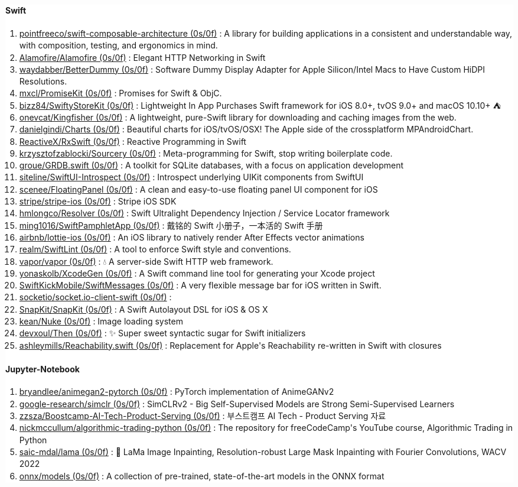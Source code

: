 #### Swift
1. [pointfreeco/swift-composable-architecture (0s/0f)](https://github.com/pointfreeco/swift-composable-architecture) : A library for building applications in a consistent and understandable way, with composition, testing, and ergonomics in mind.
2. [Alamofire/Alamofire (0s/0f)](https://github.com/Alamofire/Alamofire) : Elegant HTTP Networking in Swift
3. [waydabber/BetterDummy (0s/0f)](https://github.com/waydabber/BetterDummy) : Software Dummy Display Adapter for Apple Silicon/Intel Macs to Have Custom HiDPI Resolutions.
4. [mxcl/PromiseKit (0s/0f)](https://github.com/mxcl/PromiseKit) : Promises for Swift & ObjC.
5. [bizz84/SwiftyStoreKit (0s/0f)](https://github.com/bizz84/SwiftyStoreKit) : Lightweight In App Purchases Swift framework for iOS 8.0+, tvOS 9.0+ and macOS 10.10+ ⛺
6. [onevcat/Kingfisher (0s/0f)](https://github.com/onevcat/Kingfisher) : A lightweight, pure-Swift library for downloading and caching images from the web.
7. [danielgindi/Charts (0s/0f)](https://github.com/danielgindi/Charts) : Beautiful charts for iOS/tvOS/OSX! The Apple side of the crossplatform MPAndroidChart.
8. [ReactiveX/RxSwift (0s/0f)](https://github.com/ReactiveX/RxSwift) : Reactive Programming in Swift
9. [krzysztofzablocki/Sourcery (0s/0f)](https://github.com/krzysztofzablocki/Sourcery) : Meta-programming for Swift, stop writing boilerplate code.
10. [groue/GRDB.swift (0s/0f)](https://github.com/groue/GRDB.swift) : A toolkit for SQLite databases, with a focus on application development
11. [siteline/SwiftUI-Introspect (0s/0f)](https://github.com/siteline/SwiftUI-Introspect) : Introspect underlying UIKit components from SwiftUI
12. [scenee/FloatingPanel (0s/0f)](https://github.com/scenee/FloatingPanel) : A clean and easy-to-use floating panel UI component for iOS
13. [stripe/stripe-ios (0s/0f)](https://github.com/stripe/stripe-ios) : Stripe iOS SDK
14. [hmlongco/Resolver (0s/0f)](https://github.com/hmlongco/Resolver) : Swift Ultralight Dependency Injection / Service Locator framework
15. [ming1016/SwiftPamphletApp (0s/0f)](https://github.com/ming1016/SwiftPamphletApp) : 戴铭的 Swift 小册子，一本活的 Swift 手册
16. [airbnb/lottie-ios (0s/0f)](https://github.com/airbnb/lottie-ios) : An iOS library to natively render After Effects vector animations
17. [realm/SwiftLint (0s/0f)](https://github.com/realm/SwiftLint) : A tool to enforce Swift style and conventions.
18. [vapor/vapor (0s/0f)](https://github.com/vapor/vapor) : 💧 A server-side Swift HTTP web framework.
19. [yonaskolb/XcodeGen (0s/0f)](https://github.com/yonaskolb/XcodeGen) : A Swift command line tool for generating your Xcode project
20. [SwiftKickMobile/SwiftMessages (0s/0f)](https://github.com/SwiftKickMobile/SwiftMessages) : A very flexible message bar for iOS written in Swift.
21. [socketio/socket.io-client-swift (0s/0f)](https://github.com/socketio/socket.io-client-swift) : 
22. [SnapKit/SnapKit (0s/0f)](https://github.com/SnapKit/SnapKit) : A Swift Autolayout DSL for iOS & OS X
23. [kean/Nuke (0s/0f)](https://github.com/kean/Nuke) : Image loading system
24. [devxoul/Then (0s/0f)](https://github.com/devxoul/Then) : ✨ Super sweet syntactic sugar for Swift initializers
25. [ashleymills/Reachability.swift (0s/0f)](https://github.com/ashleymills/Reachability.swift) : Replacement for Apple's Reachability re-written in Swift with closures

#### Jupyter-Notebook
1. [bryandlee/animegan2-pytorch (0s/0f)](https://github.com/bryandlee/animegan2-pytorch) : PyTorch implementation of AnimeGANv2
2. [google-research/simclr (0s/0f)](https://github.com/google-research/simclr) : SimCLRv2 - Big Self-Supervised Models are Strong Semi-Supervised Learners
3. [zzsza/Boostcamp-AI-Tech-Product-Serving (0s/0f)](https://github.com/zzsza/Boostcamp-AI-Tech-Product-Serving) : 부스트캠프 AI Tech - Product Serving 자료
4. [nickmccullum/algorithmic-trading-python (0s/0f)](https://github.com/nickmccullum/algorithmic-trading-python) : The repository for freeCodeCamp's YouTube course, Algorithmic Trading in Python
5. [saic-mdal/lama (0s/0f)](https://github.com/saic-mdal/lama) : 🦙 LaMa Image Inpainting, Resolution-robust Large Mask Inpainting with Fourier Convolutions, WACV 2022
6. [onnx/models (0s/0f)](https://github.com/onnx/models) : A collection of pre-trained, state-of-the-art models in the ONNX format